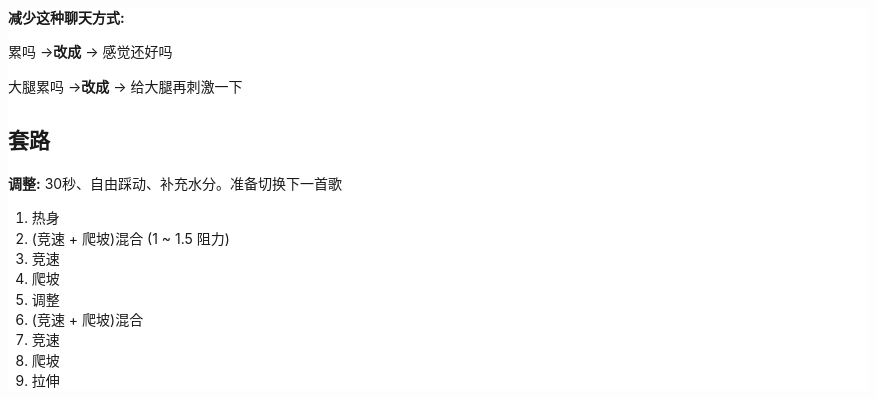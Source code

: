 **减少这种聊天方式:**

累吗 ->**改成** -> 感觉还好吗

大腿累吗 ->**改成** -> 给大腿再刺激一下


## 套路

**调整:** 30秒、自由踩动、补充水分。准备切换下一首歌

1. 热身
2. (竞速 + 爬坡)混合 (1 ~ 1.5 阻力)
3. 竞速
4. 爬坡
5. 调整
6. (竞速 + 爬坡)混合
7. 竞速
8. 爬坡
9. 拉伸



   
